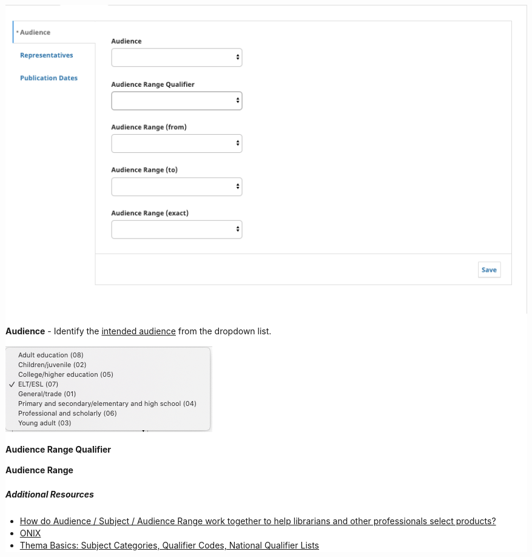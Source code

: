 ![](./assets/learning-omp3.2-workflow-production-audience-1.png)

__Audience__ - Identify the [intended audience](https://booknetcanada.atlassian.net/wiki/spaces/UserDocs/pages/16449595/How+do+Audience+Subject+Audience+Range+work+together+to+help+librarians+and+other+professionals+select+products) from the dropdown list.

![](./assets/learning-omp3.2-workflow-production-audience-2.png)

__Audience Range Qualifier__

__Audience Range__

##### Additional Resources
* [How do Audience / Subject / Audience Range work together to help librarians and other professionals select products?](https://booknetcanada.atlassian.net/wiki/spaces/UserDocs/pages/16449595/How+do+Audience+Subject+Audience+Range+work+together+to+help+librarians+and+other+professionals+select+products)
* [ONIX](https://booknetcanada.atlassian.net/wiki/spaces/UserDocs/pages/1378909/ONIX)
* [Thema Basics: Subject Categories, Qualifier Codes, National Qualifier Lists](https://booknetcanada.atlassian.net/wiki/spaces/UserDocs/pages/8257659/Thema+Basics+Subject+Categories+Qualifier+Codes+National+Qualifier+Lists#ThemaBasics:SubjectCategories,QualifierCodes,NationalQualifierLists-SubjectCategoriesvsQualifierCodes)
